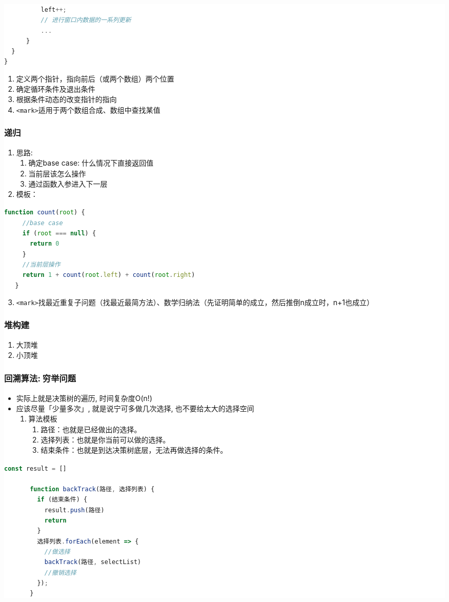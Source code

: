   ```js
            left++;
            // 进行窗口内数据的一系列更新
            ...
        }
    }
  }
  ```

1. 定义两个指针，指向前后（或两个数组）两个位置
2. 确定循环条件及退出条件
3. 根据条件动态的改变指针的指向
4. `<mark>`适用于两个数组合成、数组中查找某值

### 递归

1. 思路:
   1. 确定base case: 什么情况下直接返回值
   2. 当前层该怎么操作
   3. 通过函数入参进入下一层
2. 模板：

```js
function count(root) {
     //base case
     if (root === null) {
       return 0
     }
     //当前层操作
     return 1 + count(root.left) + count(root.right)
   }
```

3. `<mark>`找最近重复子问题（找最近最简方法）、数学归纳法（先证明简单的成立，然后推倒n成立时，n+1也成立）

### 堆构建

1. 大顶堆
2. 小顶堆

### 回溯算法: 穷举问题

* 实际上就是决策树的遍历, 时间复杂度O(n!)
* 应该尽量「少量多次」, 就是说宁可多做几次选择, 也不要给太大的选择空间
  1. 算法模板
     1. 路径：也就是已经做出的选择。
     2. 选择列表：也就是你当前可以做的选择。
     3. 结束条件：也就是到达决策树底层，无法再做选择的条件。

```js
const result = []

       function backTrack(路径, 选择列表) {
         if (结束条件) {
           result.push(路径)
           return
         }
         选择列表.forEach(element => {
           //做选择
           backTrack(路径, selectList)
           //撤销选择
         });
       }
```
